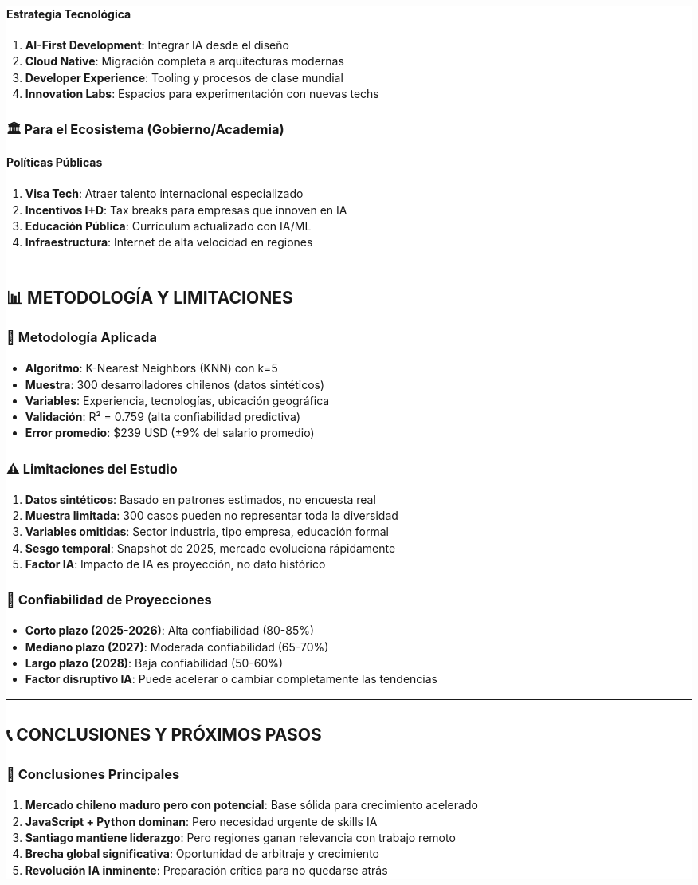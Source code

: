#### **Estrategia Tecnológica**
1. **AI-First Development**: Integrar IA desde el diseño
2. **Cloud Native**: Migración completa a arquitecturas modernas
3. **Developer Experience**: Tooling y procesos de clase mundial
4. **Innovation Labs**: Espacios para experimentación con nuevas techs

### 🏛️ **Para el Ecosistema (Gobierno/Academia)**

#### **Políticas Públicas**
1. **Visa Tech**: Atraer talento internacional especializado
2. **Incentivos I+D**: Tax breaks para empresas que innoven en IA
3. **Educación Pública**: Currículum actualizado con IA/ML
4. **Infraestructura**: Internet de alta velocidad en regiones

---

## 📊 **METODOLOGÍA Y LIMITACIONES**

### 🔬 **Metodología Aplicada**
- **Algoritmo**: K-Nearest Neighbors (KNN) con k=5
- **Muestra**: 300 desarrolladores chilenos (datos sintéticos)
- **Variables**: Experiencia, tecnologías, ubicación geográfica
- **Validación**: R² = 0.759 (alta confiabilidad predictiva)
- **Error promedio**: $239 USD (±9% del salario promedio)

### ⚠️ **Limitaciones del Estudio**
1. **Datos sintéticos**: Basado en patrones estimados, no encuesta real
2. **Muestra limitada**: 300 casos pueden no representar toda la diversidad
3. **Variables omitidas**: Sector industria, tipo empresa, educación formal
4. **Sesgo temporal**: Snapshot de 2025, mercado evoluciona rápidamente
5. **Factor IA**: Impacto de IA es proyección, no dato histórico

### 🎯 **Confiabilidad de Proyecciones**
- **Corto plazo (2025-2026)**: Alta confiabilidad (80-85%)
- **Mediano plazo (2027)**: Moderada confiabilidad (65-70%)  
- **Largo plazo (2028)**: Baja confiabilidad (50-60%)
- **Factor disruptivo IA**: Puede acelerar o cambiar completamente las tendencias

---

## 📞 **CONCLUSIONES Y PRÓXIMOS PASOS**

### 🎯 **Conclusiones Principales**

1. **Mercado chileno maduro pero con potencial**: Base sólida para crecimiento acelerado
2. **JavaScript + Python dominan**: Pero necesidad urgente de skills IA
3. **Santiago mantiene liderazgo**: Pero regiones ganan relevancia con trabajo remoto
4. **Brecha global significativa**: Oportunidad de arbitraje y crecimiento
5. **Revolución IA inminente**: Preparación crítica para no quedarse atrás
